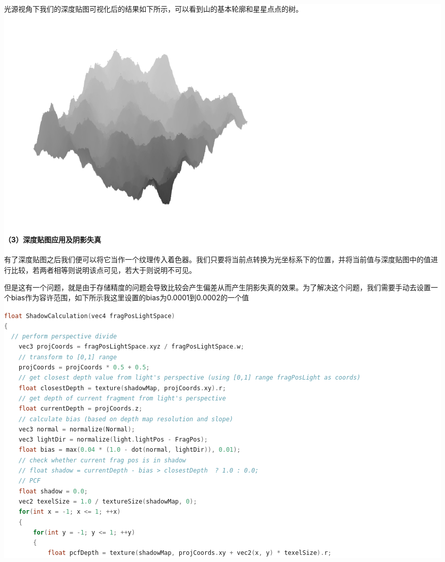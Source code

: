 ​		光源视角下我们的深度贴图可视化后的结果如下所示，可以看到山的基本轮廓和星星点点的树。

<img src="assets/image-20210115145346743.png" alt="image-20210115145346743" style="zoom:67%;" />

#### （3）深度贴图应用及阴影失真

​		有了深度贴图之后我们便可以将它当作一个纹理传入着色器。我们只要将当前点转换为光坐标系下的位置，并将当前值与深度贴图中的值进行比较，若两者相等则说明该点可见，若大于则说明不可见。

​		但是这有一个问题，就是由于存储精度的问题会导致比较会产生偏差从而产生阴影失真的效果。为了解决这个问题，我们需要手动去设置一个bias作为容许范围，如下所示我这里设置的bias为0.0001到0.0002的一个值

```c
float ShadowCalculation(vec4 fragPosLightSpace)
{
  // perform perspective divide
    vec3 projCoords = fragPosLightSpace.xyz / fragPosLightSpace.w;
    // transform to [0,1] range
    projCoords = projCoords * 0.5 + 0.5;
    // get closest depth value from light's perspective (using [0,1] range fragPosLight as coords)
    float closestDepth = texture(shadowMap, projCoords.xy).r; 
    // get depth of current fragment from light's perspective
    float currentDepth = projCoords.z;
    // calculate bias (based on depth map resolution and slope)
    vec3 normal = normalize(Normal);
    vec3 lightDir = normalize(light.lightPos - FragPos);
    float bias = max(0.04 * (1.0 - dot(normal, lightDir)), 0.01);
    // check whether current frag pos is in shadow
    // float shadow = currentDepth - bias > closestDepth  ? 1.0 : 0.0;
    // PCF
    float shadow = 0.0;
    vec2 texelSize = 1.0 / textureSize(shadowMap, 0);
    for(int x = -1; x <= 1; ++x)
    {
        for(int y = -1; y <= 1; ++y)
        {
            float pcfDepth = texture(shadowMap, projCoords.xy + vec2(x, y) * texelSize).r; 
```